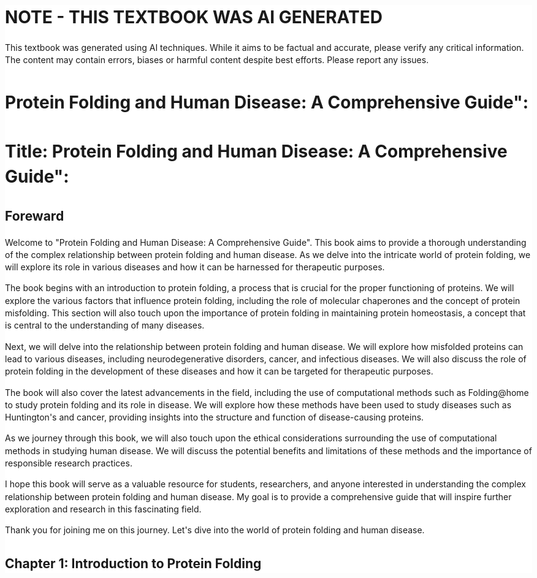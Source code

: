 # NOTE - THIS TEXTBOOK WAS AI GENERATED

This textbook was generated using AI techniques. While it aims to be factual and accurate, please verify any critical information. The content may contain errors, biases or harmful content despite best efforts. Please report any issues.

# Protein Folding and Human Disease: A Comprehensive Guide":


# Title: Protein Folding and Human Disease: A Comprehensive Guide":

## Foreward

Welcome to "Protein Folding and Human Disease: A Comprehensive Guide". This book aims to provide a thorough understanding of the complex relationship between protein folding and human disease. As we delve into the intricate world of protein folding, we will explore its role in various diseases and how it can be harnessed for therapeutic purposes.

The book begins with an introduction to protein folding, a process that is crucial for the proper functioning of proteins. We will explore the various factors that influence protein folding, including the role of molecular chaperones and the concept of protein misfolding. This section will also touch upon the importance of protein folding in maintaining protein homeostasis, a concept that is central to the understanding of many diseases.

Next, we will delve into the relationship between protein folding and human disease. We will explore how misfolded proteins can lead to various diseases, including neurodegenerative disorders, cancer, and infectious diseases. We will also discuss the role of protein folding in the development of these diseases and how it can be targeted for therapeutic purposes.

The book will also cover the latest advancements in the field, including the use of computational methods such as Folding@home to study protein folding and its role in disease. We will explore how these methods have been used to study diseases such as Huntington's and cancer, providing insights into the structure and function of disease-causing proteins.

As we journey through this book, we will also touch upon the ethical considerations surrounding the use of computational methods in studying human disease. We will discuss the potential benefits and limitations of these methods and the importance of responsible research practices.

I hope this book will serve as a valuable resource for students, researchers, and anyone interested in understanding the complex relationship between protein folding and human disease. My goal is to provide a comprehensive guide that will inspire further exploration and research in this fascinating field.

Thank you for joining me on this journey. Let's dive into the world of protein folding and human disease.


## Chapter 1: Introduction to Protein Folding
